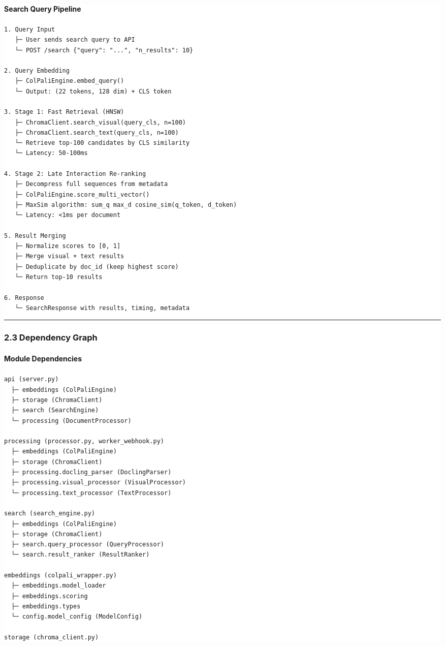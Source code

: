 #### **Search Query Pipeline**
```
1. Query Input
   ├─ User sends search query to API
   └─ POST /search {"query": "...", "n_results": 10}

2. Query Embedding
   ├─ ColPaliEngine.embed_query()
   └─ Output: (22 tokens, 128 dim) + CLS token

3. Stage 1: Fast Retrieval (HNSW)
   ├─ ChromaClient.search_visual(query_cls, n=100)
   ├─ ChromaClient.search_text(query_cls, n=100)
   └─ Retrieve top-100 candidates by CLS similarity
   └─ Latency: 50-100ms

4. Stage 2: Late Interaction Re-ranking
   ├─ Decompress full sequences from metadata
   ├─ ColPaliEngine.score_multi_vector()
   ├─ MaxSim algorithm: sum_q max_d cosine_sim(q_token, d_token)
   └─ Latency: <1ms per document

5. Result Merging
   ├─ Normalize scores to [0, 1]
   ├─ Merge visual + text results
   ├─ Deduplicate by doc_id (keep highest score)
   └─ Return top-10 results

6. Response
   └─ SearchResponse with results, timing, metadata
```

---

### 2.3 Dependency Graph

#### **Module Dependencies**
```
api (server.py)
  ├─ embeddings (ColPaliEngine)
  ├─ storage (ChromaClient)
  ├─ search (SearchEngine)
  └─ processing (DocumentProcessor)

processing (processor.py, worker_webhook.py)
  ├─ embeddings (ColPaliEngine)
  ├─ storage (ChromaClient)
  ├─ processing.docling_parser (DoclingParser)
  ├─ processing.visual_processor (VisualProcessor)
  └─ processing.text_processor (TextProcessor)

search (search_engine.py)
  ├─ embeddings (ColPaliEngine)
  ├─ storage (ChromaClient)
  ├─ search.query_processor (QueryProcessor)
  └─ search.result_ranker (ResultRanker)

embeddings (colpali_wrapper.py)
  ├─ embeddings.model_loader
  ├─ embeddings.scoring
  ├─ embeddings.types
  └─ config.model_config (ModelConfig)

storage (chroma_client.py)
```